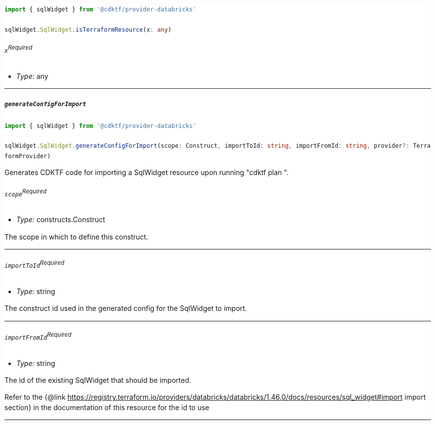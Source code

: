 ```typescript
import { sqlWidget } from '@cdktf/provider-databricks'

sqlWidget.SqlWidget.isTerraformResource(x: any)
```

###### `x`<sup>Required</sup> <a name="x" id="@cdktf/provider-databricks.sqlWidget.SqlWidget.isTerraformResource.parameter.x"></a>

- *Type:* any

---

##### `generateConfigForImport` <a name="generateConfigForImport" id="@cdktf/provider-databricks.sqlWidget.SqlWidget.generateConfigForImport"></a>

```typescript
import { sqlWidget } from '@cdktf/provider-databricks'

sqlWidget.SqlWidget.generateConfigForImport(scope: Construct, importToId: string, importFromId: string, provider?: TerraformProvider)
```

Generates CDKTF code for importing a SqlWidget resource upon running "cdktf plan <stack-name>".

###### `scope`<sup>Required</sup> <a name="scope" id="@cdktf/provider-databricks.sqlWidget.SqlWidget.generateConfigForImport.parameter.scope"></a>

- *Type:* constructs.Construct

The scope in which to define this construct.

---

###### `importToId`<sup>Required</sup> <a name="importToId" id="@cdktf/provider-databricks.sqlWidget.SqlWidget.generateConfigForImport.parameter.importToId"></a>

- *Type:* string

The construct id used in the generated config for the SqlWidget to import.

---

###### `importFromId`<sup>Required</sup> <a name="importFromId" id="@cdktf/provider-databricks.sqlWidget.SqlWidget.generateConfigForImport.parameter.importFromId"></a>

- *Type:* string

The id of the existing SqlWidget that should be imported.

Refer to the {@link https://registry.terraform.io/providers/databricks/databricks/1.46.0/docs/resources/sql_widget#import import section} in the documentation of this resource for the id to use

---
